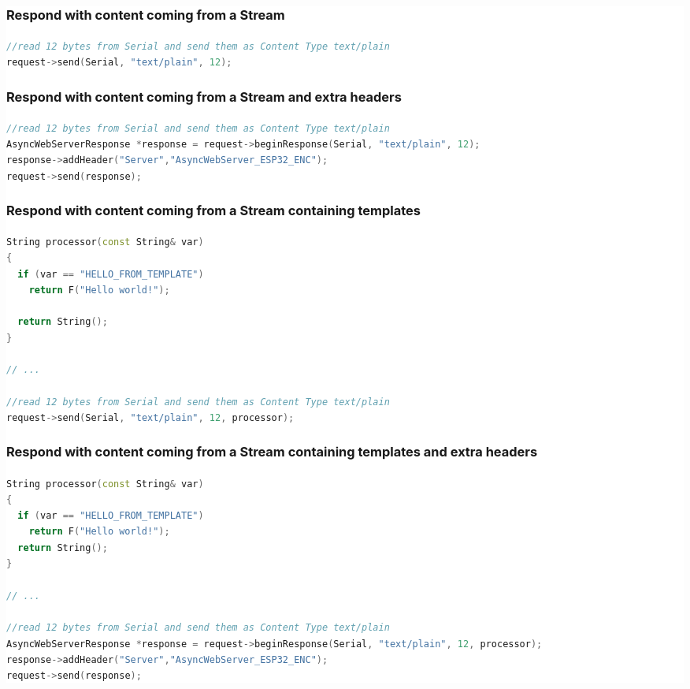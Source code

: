 ### Respond with content coming from a Stream

```cpp
//read 12 bytes from Serial and send them as Content Type text/plain
request->send(Serial, "text/plain", 12);
```

### Respond with content coming from a Stream and extra headers

```cpp
//read 12 bytes from Serial and send them as Content Type text/plain
AsyncWebServerResponse *response = request->beginResponse(Serial, "text/plain", 12);
response->addHeader("Server","AsyncWebServer_ESP32_ENC");
request->send(response);
```

### Respond with content coming from a Stream containing templates

```cpp
String processor(const String& var)
{
  if (var == "HELLO_FROM_TEMPLATE")
    return F("Hello world!");
    
  return String();
}

// ...

//read 12 bytes from Serial and send them as Content Type text/plain
request->send(Serial, "text/plain", 12, processor);
```

### Respond with content coming from a Stream containing templates and extra headers

```cpp
String processor(const String& var)
{
  if (var == "HELLO_FROM_TEMPLATE")
    return F("Hello world!");
  return String();
}

// ...

//read 12 bytes from Serial and send them as Content Type text/plain
AsyncWebServerResponse *response = request->beginResponse(Serial, "text/plain", 12, processor);
response->addHeader("Server","AsyncWebServer_ESP32_ENC");
request->send(response);
```
